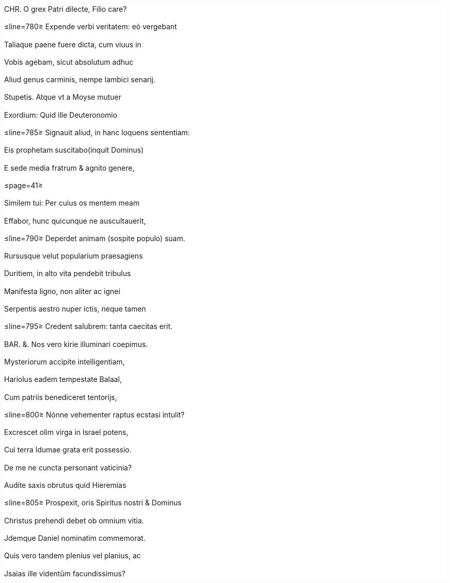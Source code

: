 CHR. O grex Patri dilecte, Filio care?

≤line=780≥ Expende verbi veritatem: eò vergebant

Taliaque paene fuere dicta, cum viuus in

Vobis agebam, sicut absolutum adhuc

Aliud genus carminis, nempe Iambici senarij.

Stupetis. Atque vt a Moyse mutuer

Exordium: Quid ille Deuteronomio

≤line=785≥ Signauit aliud, in hanc loquens sententiam:

Eis prophetam suscitabo(inquit Dominus)

E sede media fratrum & agnito genere,

≤page=41≥

Similem tui: Per cuius os mentem meam

Effabor, hunc quicunque ne auscultauerit,

≤line=790≥ Deperdet animam (sospite populo) suam.

Rursusque velut popularium praesagiens

Duritiem, in alto vita pendebit tribulus

Manifesta ligno, non aliter ac ignei

Serpentis aestro nuper ictis, neque tamen

≤line=795≥ Credent salubrem: tanta caecitas erit.

BAR. &. Nos vero kirie illuminari coepimus.

Mysteriorum accipite intelligentiam,

Hariolus eadem tempestate Balaal,

Cum patriis benediceret tentorijs,

≤line=800≥ Nónne vehementer raptus ecstasi intulit?

Excrescet olim virga in Israel potens,

Cui terra Idumae grata erit possessio.

De me ne cuncta personant vaticinia?

Audite saxis obrutus quid Hieremias

≤line=805≥ Prospexit, oris Spiritus nostri & Dominus

Christus prehendi debet ob omnium vitia.

Jdemque Daniel nominatim commemorat.

Quis vero tandem plenius vel planius, ac

Jsaias ille videntûm facundissimus?
